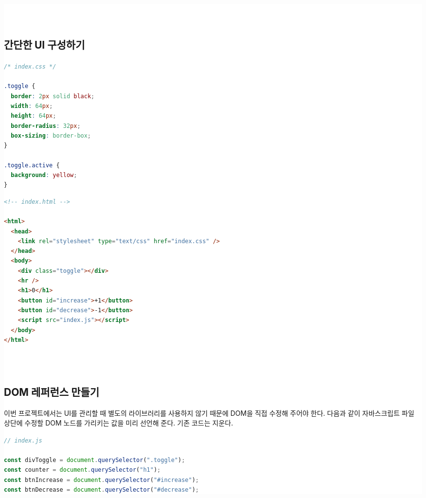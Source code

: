 <br>
<br>

## 간단한 UI 구성하기

```css
/* index.css */

.toggle {
  border: 2px solid black;
  width: 64px;
  height: 64px;
  border-radius: 32px;
  box-sizing: border-box;
}

.toggle.active {
  background: yellow;
}
```

```html
<!-- index.html -->

<html>
  <head>
    <link rel="stylesheet" type="text/css" href="index.css" />
  </head>
  <body>
    <div class="toggle"></div>
    <hr />
    <h1>0</h1>
    <button id="increase">+1</button>
    <button id="decrease">-1</button>
    <script src="index.js"></script>
  </body>
</html>
```

<br>
<br>

## DOM 레퍼런스 만들기

이번 프로젝트에서는 UI를 관리할 때 별도의 라이브러리를 사용하지 않기 때문에 DOM을 직접 수정해 주어야 한다. 다음과 같이 자바스크립트 파일 상단에 수정할 DOM 노드를 가리키는 값을 미리 선언해 준다. 기존 코드는 지운다.

```javascript
// index.js

const divToggle = document.querySelector(".toggle");
const counter = document.querySelector("h1");
const btnIncrease = document.querySelector("#increase");
const btnDecrease = document.querySelector("#decrease");
```
